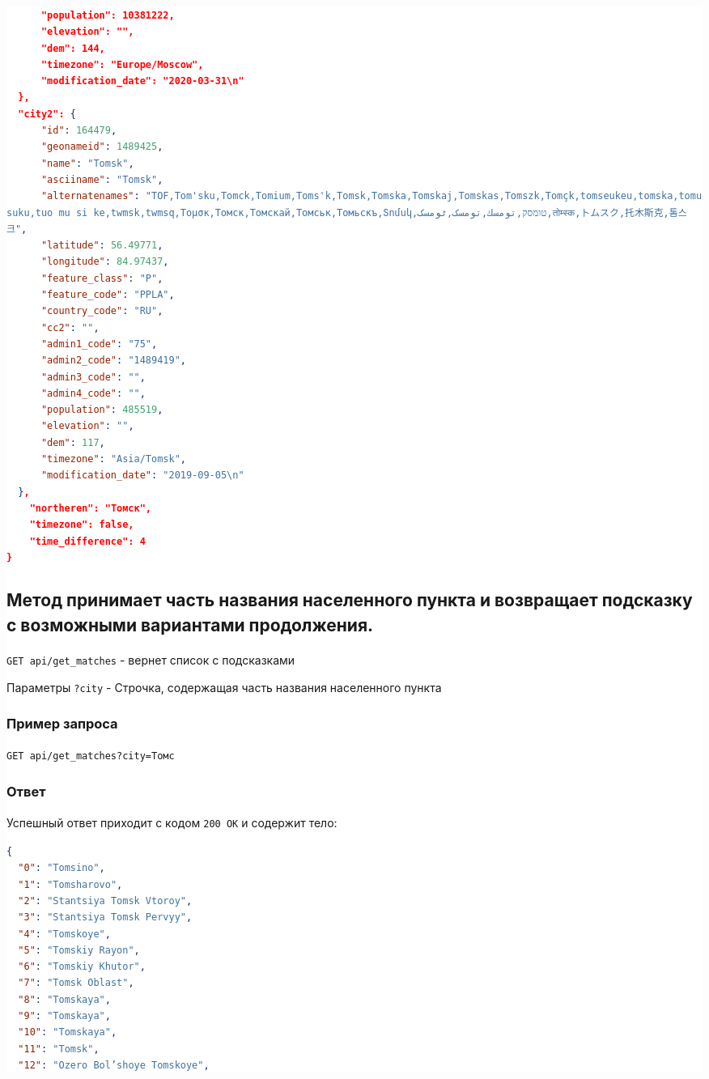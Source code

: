 ```json
      "population": 10381222,
      "elevation": "",
      "dem": 144,
      "timezone": "Europe/Moscow",
      "modification_date": "2020-03-31\n"
  },
  "city2": {
      "id": 164479,
      "geonameid": 1489425,
      "name": "Tomsk",
      "asciiname": "Tomsk",
      "alternatenames": "TOF,Tom'sku,Tomck,Tomium,Toms'k,Tomsk,Tomska,Tomskaj,Tomskas,Tomszk,Tomçk,tomseukeu,tomska,tomusuku,tuo mu si ke,twmsk,twmsq,Τομσκ,Томск,Томскай,Томськ,Томьскъ,Տոմսկ,טומסק,تومسك,تومسک,ٹومسک,तोम्स्क,トムスク,托木斯克,톰스크",
      "latitude": 56.49771,
      "longitude": 84.97437,
      "feature_class": "P",
      "feature_code": "PPLA",
      "country_code": "RU",
      "cc2": "",
      "admin1_code": "75",
      "admin2_code": "1489419",
      "admin3_code": "",
      "admin4_code": "",
      "population": 485519,
      "elevation": "",
      "dem": 117,
      "timezone": "Asia/Tomsk",
      "modification_date": "2019-09-05\n"
  },
    "northeren": "Томск",
    "timezone": false,
    "time_difference": 4
}
```

##	Метод принимает часть названия населенного пункта и возвращает подсказку с возможными вариантами продолжения.
<code>GET api/get_matches</code> - вернет список с подсказками

Параметры <code>?city</code> - Строчка, содержащая часть названия населенного пункта

### Пример запроса
<code>GET api/get_matches?city=Томс</code>

### Ответ
Успешный ответ приходит с кодом <code>200 OK</code> и содержит тело:
```json
{
  "0": "Tomsino",
  "1": "Tomsharovo",
  "2": "Stantsiya Tomsk Vtoroy",
  "3": "Stantsiya Tomsk Pervyy",
  "4": "Tomskoye",
  "5": "Tomskiy Rayon",
  "6": "Tomskiy Khutor",
  "7": "Tomsk Oblast",
  "8": "Tomskaya",
  "9": "Tomskaya",
  "10": "Tomskaya",
  "11": "Tomsk",
  "12": "Ozero Bol’shoye Tomskoye",
```